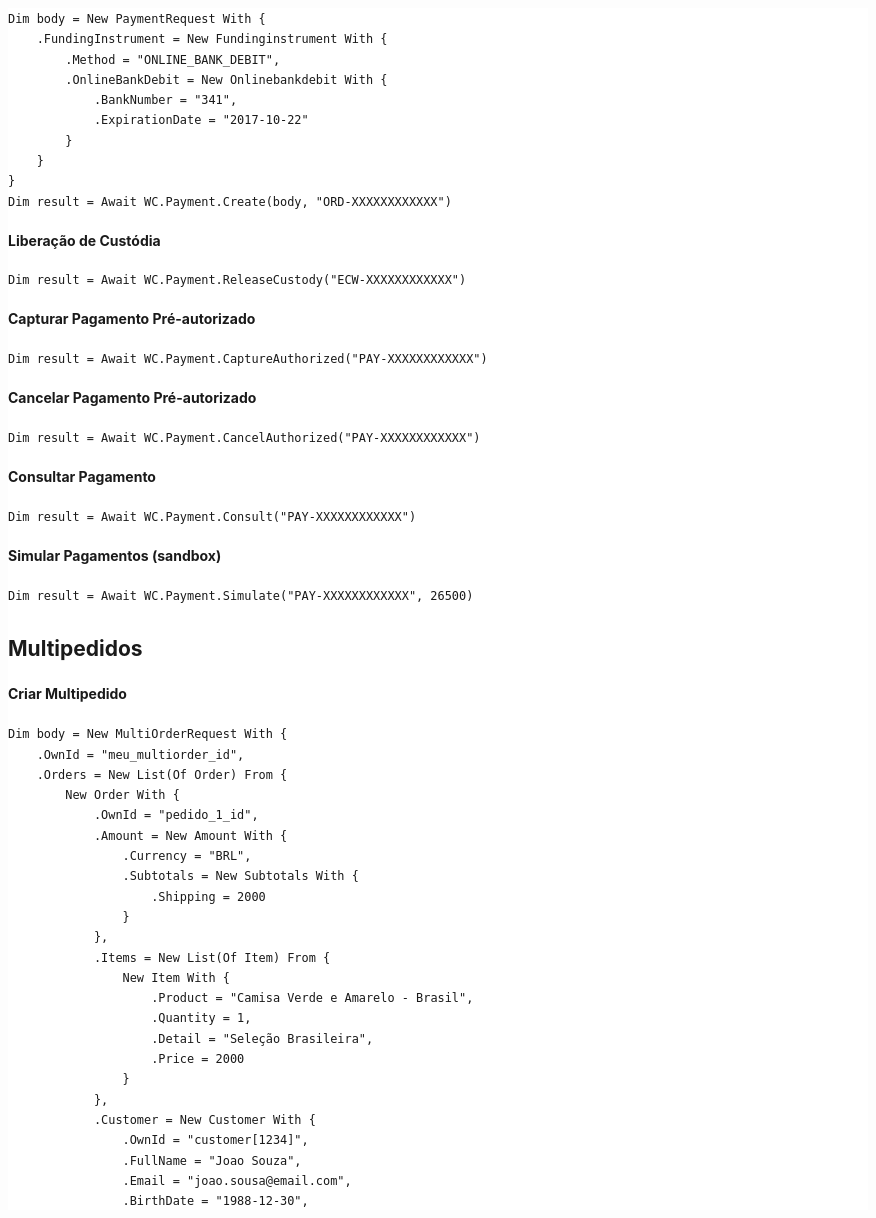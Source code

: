 ```VB.NET
Dim body = New PaymentRequest With {
    .FundingInstrument = New Fundinginstrument With {
        .Method = "ONLINE_BANK_DEBIT",
        .OnlineBankDebit = New Onlinebankdebit With {
            .BankNumber = "341",
            .ExpirationDate = "2017-10-22"
        }
    }
}
Dim result = Await WC.Payment.Create(body, "ORD-XXXXXXXXXXXX")
```

#### Liberação de Custódia
```VB.NET
Dim result = Await WC.Payment.ReleaseCustody("ECW-XXXXXXXXXXXX")
```

#### Capturar Pagamento Pré-autorizado
```VB.NET
Dim result = Await WC.Payment.CaptureAuthorized("PAY-XXXXXXXXXXXX")
```

#### Cancelar Pagamento Pré-autorizado
```VB.NET
Dim result = Await WC.Payment.CancelAuthorized("PAY-XXXXXXXXXXXX")
```

#### Consultar Pagamento
```VB.NET
Dim result = Await WC.Payment.Consult("PAY-XXXXXXXXXXXX")
```

#### Simular Pagamentos (sandbox)
```VB.NET
Dim result = Await WC.Payment.Simulate("PAY-XXXXXXXXXXXX", 26500)
```

## Multipedidos
#### Criar Multipedido
```VB.NET
Dim body = New MultiOrderRequest With {
    .OwnId = "meu_multiorder_id",
    .Orders = New List(Of Order) From {
        New Order With {
            .OwnId = "pedido_1_id",
            .Amount = New Amount With {
                .Currency = "BRL",
                .Subtotals = New Subtotals With {
                    .Shipping = 2000
                }
            },
            .Items = New List(Of Item) From {
                New Item With {
                    .Product = "Camisa Verde e Amarelo - Brasil",
                    .Quantity = 1,
                    .Detail = "Seleção Brasileira",
                    .Price = 2000
                }
            },
            .Customer = New Customer With {
                .OwnId = "customer[1234]",
                .FullName = "Joao Souza",
                .Email = "joao.sousa@email.com",
                .BirthDate = "1988-12-30",
```